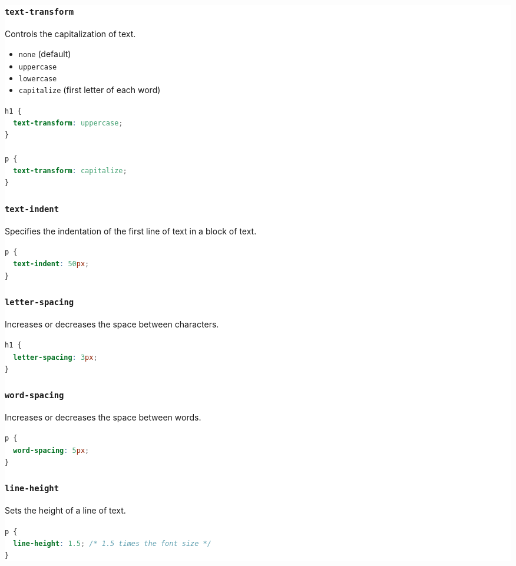 ### `text-transform`

Controls the capitalization of text.

*   `none` (default)
*   `uppercase`
*   `lowercase`
*   `capitalize` (first letter of each word)

```css
h1 {
  text-transform: uppercase;
}

p {
  text-transform: capitalize;
}
```

### `text-indent`

Specifies the indentation of the first line of text in a block of text.

```css
p {
  text-indent: 50px;
}
```

### `letter-spacing`

Increases or decreases the space between characters.

```css
h1 {
  letter-spacing: 3px;
}
```

### `word-spacing`

Increases or decreases the space between words.

```css
p {
  word-spacing: 5px;
}
```

### `line-height`

Sets the height of a line of text.

```css
p {
  line-height: 1.5; /* 1.5 times the font size */
}
```
